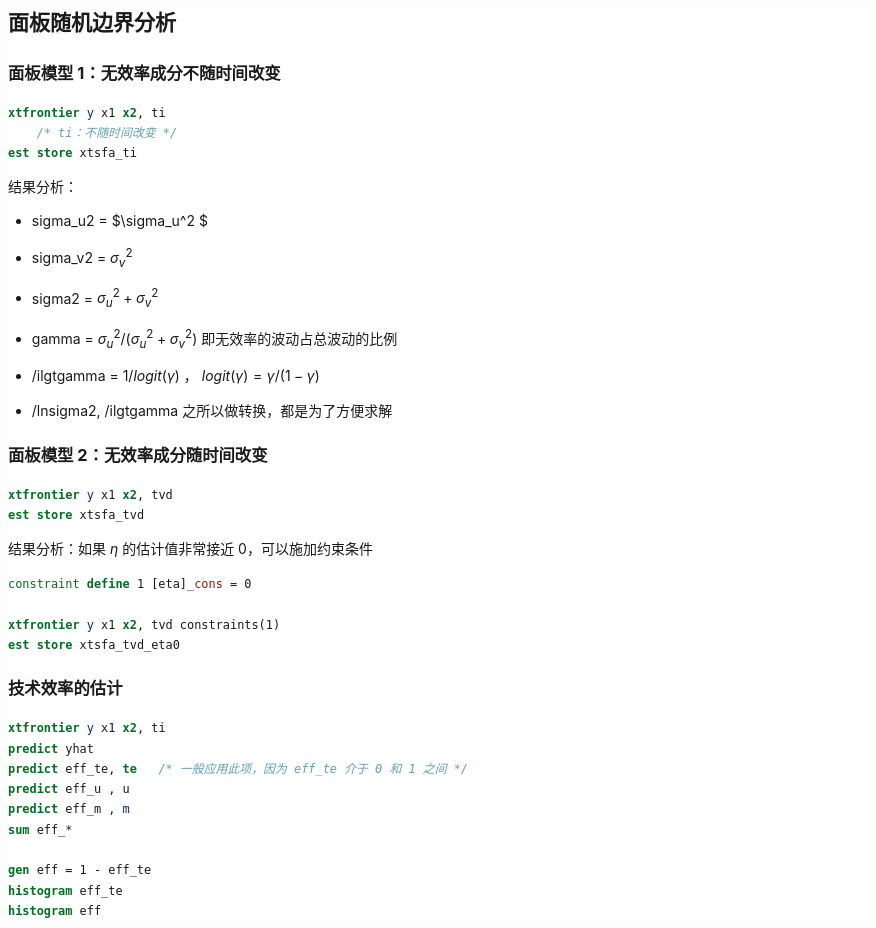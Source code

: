 ## 面板随机边界分析

### 面板模型 1：无效率成分不随时间改变

```stata
xtfrontier y x1 x2, ti
	/* ti：不随时间改变 */
est store xtsfa_ti
```

结果分析：

- sigma_u2 = $\sigma_u^2 $

- sigma_v2 = $\sigma_v^2$
- sigma2  = $\sigma_u^2 + \sigma_v^2$
- gamma = $\sigma_u^2 / (\sigma_u^2+\sigma_v^2)$   即无效率的波动占总波动的比例
- /ilgtgamma = $1/logit(\gamma)$ ， $logit(\gamma) = \gamma/(1-\gamma)$
- /lnsigma2, /ilgtgamma 之所以做转换，都是为了方便求解



### 面板模型 2：无效率成分随时间改变

```stata
xtfrontier y x1 x2, tvd
est store xtsfa_tvd
```

结果分析：如果 $\eta$ 的估计值非常接近 0，可以施加约束条件

```stata
constraint define 1 [eta]_cons = 0

xtfrontier y x1 x2, tvd constraints(1)
est store xtsfa_tvd_eta0
```



### 技术效率的估计

```stata
xtfrontier y x1 x2, ti
predict yhat    
predict eff_te, te   /* 一般应用此项，因为 eff_te 介于 0 和 1 之间 */
predict eff_u , u
predict eff_m , m
sum eff_*

gen eff = 1 - eff_te
histogram eff_te
histogram eff
```



